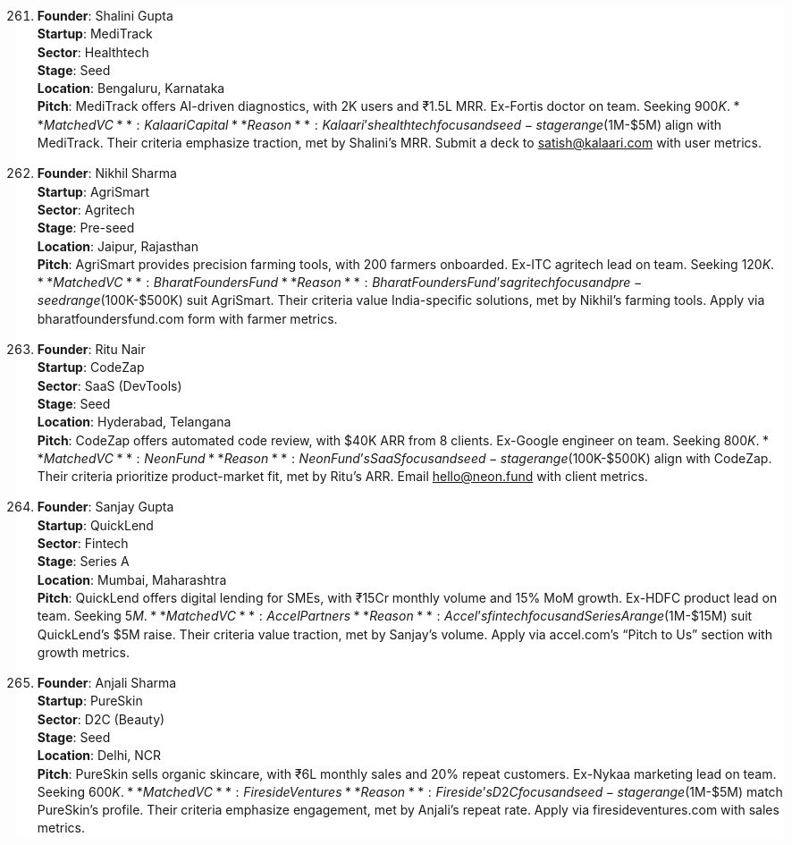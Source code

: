 261. **Founder**: Shalini Gupta  
     **Startup**: MediTrack  
     **Sector**: Healthtech  
     **Stage**: Seed  
     **Location**: Bengaluru, Karnataka  
     **Pitch**: MediTrack offers AI-driven diagnostics, with 2K users and ₹1.5L MRR. Ex-Fortis doctor on team. Seeking $900K.  
     **Matched VC**: Kalaari Capital  
     **Reason**: Kalaari’s healthtech focus and seed-stage range ($1M-$5M) align with MediTrack. Their criteria emphasize traction, met by Shalini’s MRR. Submit a deck to satish@kalaari.com with user metrics.

262. **Founder**: Nikhil Sharma  
     **Startup**: AgriSmart  
     **Sector**: Agritech  
     **Stage**: Pre-seed  
     **Location**: Jaipur, Rajasthan  
     **Pitch**: AgriSmart provides precision farming tools, with 200 farmers onboarded. Ex-ITC agritech lead on team. Seeking $120K.  
     **Matched VC**: Bharat Founders Fund  
     **Reason**: Bharat Founders Fund’s agritech focus and pre-seed range ($100K-$500K) suit AgriSmart. Their criteria value India-specific solutions, met by Nikhil’s farming tools. Apply via bharatfoundersfund.com form with farmer metrics.

263. **Founder**: Ritu Nair  
     **Startup**: CodeZap  
     **Sector**: SaaS (DevTools)  
     **Stage**: Seed  
     **Location**: Hyderabad, Telangana  
     **Pitch**: CodeZap offers automated code review, with $40K ARR from 8 clients. Ex-Google engineer on team. Seeking $800K.  
     **Matched VC**: Neon Fund  
     **Reason**: Neon Fund’s SaaS focus and seed-stage range ($100K-$500K) align with CodeZap. Their criteria prioritize product-market fit, met by Ritu’s ARR. Email hello@neon.fund with client metrics.

264. **Founder**: Sanjay Gupta  
     **Startup**: QuickLend  
     **Sector**: Fintech  
     **Stage**: Series A  
     **Location**: Mumbai, Maharashtra  
     **Pitch**: QuickLend offers digital lending for SMEs, with ₹15Cr monthly volume and 15% MoM growth. Ex-HDFC product lead on team. Seeking $5M.  
     **Matched VC**: Accel Partners  
     **Reason**: Accel’s fintech focus and Series A range ($1M-$15M) suit QuickLend’s $5M raise. Their criteria value traction, met by Sanjay’s volume. Apply via accel.com’s “Pitch to Us” section with growth metrics.

265. **Founder**: Anjali Sharma  
     **Startup**: PureSkin  
     **Sector**: D2C (Beauty)  
     **Stage**: Seed  
     **Location**: Delhi, NCR  
     **Pitch**: PureSkin sells organic skincare, with ₹6L monthly sales and 20% repeat customers. Ex-Nykaa marketing lead on team. Seeking $600K.  
     **Matched VC**: Fireside Ventures  
     **Reason**: Fireside’s D2C focus and seed-stage range ($1M-$5M) match PureSkin’s profile. Their criteria emphasize engagement, met by Anjali’s repeat rate. Apply via firesideventures.com with sales metrics.
